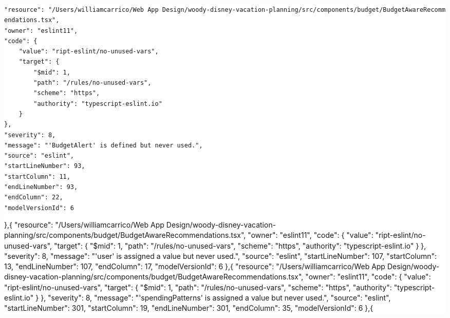 	"resource": "/Users/williamcarrico/Web App Design/woody-disney-vacation-planning/src/components/budget/BudgetAwareRecommendations.tsx",
	"owner": "eslint11",
	"code": {
		"value": "ript-eslint/no-unused-vars",
		"target": {
			"$mid": 1,
			"path": "/rules/no-unused-vars",
			"scheme": "https",
			"authority": "typescript-eslint.io"
		}
	},
	"severity": 8,
	"message": "'BudgetAlert' is defined but never used.",
	"source": "eslint",
	"startLineNumber": 93,
	"startColumn": 11,
	"endLineNumber": 93,
	"endColumn": 22,
	"modelVersionId": 6
},{
	"resource": "/Users/williamcarrico/Web App Design/woody-disney-vacation-planning/src/components/budget/BudgetAwareRecommendations.tsx",
	"owner": "eslint11",
	"code": {
		"value": "ript-eslint/no-unused-vars",
		"target": {
			"$mid": 1,
			"path": "/rules/no-unused-vars",
			"scheme": "https",
			"authority": "typescript-eslint.io"
		}
	},
	"severity": 8,
	"message": "'user' is assigned a value but never used.",
	"source": "eslint",
	"startLineNumber": 107,
	"startColumn": 13,
	"endLineNumber": 107,
	"endColumn": 17,
	"modelVersionId": 6
},{
	"resource": "/Users/williamcarrico/Web App Design/woody-disney-vacation-planning/src/components/budget/BudgetAwareRecommendations.tsx",
	"owner": "eslint11",
	"code": {
		"value": "ript-eslint/no-unused-vars",
		"target": {
			"$mid": 1,
			"path": "/rules/no-unused-vars",
			"scheme": "https",
			"authority": "typescript-eslint.io"
		}
	},
	"severity": 8,
	"message": "'spendingPatterns' is assigned a value but never used.",
	"source": "eslint",
	"startLineNumber": 301,
	"startColumn": 19,
	"endLineNumber": 301,
	"endColumn": 35,
	"modelVersionId": 6
},{